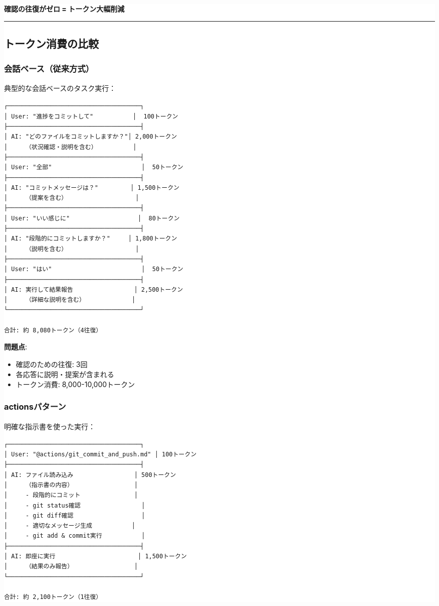 **確認の往復がゼロ = トークン大幅削減**

---

## トークン消費の比較

### 会話ベース（従来方式）

典型的な会話ベースのタスク実行：

```
┌─────────────────────────────────────┐
│ User: "進捗をコミットして"           │  100トークン
├─────────────────────────────────────┤
│ AI: "どのファイルをコミットしますか？"│ 2,000トークン
│     （状況確認・説明を含む）          │
├─────────────────────────────────────┤
│ User: "全部"                         │  50トークン
├─────────────────────────────────────┤
│ AI: "コミットメッセージは？"         │ 1,500トークン
│     （提案を含む）                   │
├─────────────────────────────────────┤
│ User: "いい感じに"                   │  80トークン
├─────────────────────────────────────┤
│ AI: "段階的にコミットしますか？"     │ 1,800トークン
│     （説明を含む）                   │
├─────────────────────────────────────┤
│ User: "はい"                         │  50トークン
├─────────────────────────────────────┤
│ AI: 実行して結果報告                 │ 2,500トークン
│     （詳細な説明を含む）             │
└─────────────────────────────────────┘

合計: 約 8,080トークン（4往復）
```

**問題点**:
- 確認のための往復: 3回
- 各応答に説明・提案が含まれる
- トークン消費: 8,000-10,000トークン

### actionsパターン

明確な指示書を使った実行：

```
┌─────────────────────────────────────┐
│ User: "@actions/git_commit_and_push.md" │ 100トークン
├─────────────────────────────────────┤
│ AI: ファイル読み込み                 │ 500トークン
│     （指示書の内容）                 │
│     - 段階的にコミット               │
│     - git status確認                 │
│     - git diff確認                   │
│     - 適切なメッセージ生成           │
│     - git add & commit実行           │
├─────────────────────────────────────┤
│ AI: 即座に実行                       │ 1,500トークン
│     （結果のみ報告）                 │
└─────────────────────────────────────┘

合計: 約 2,100トークン（1往復）
```
